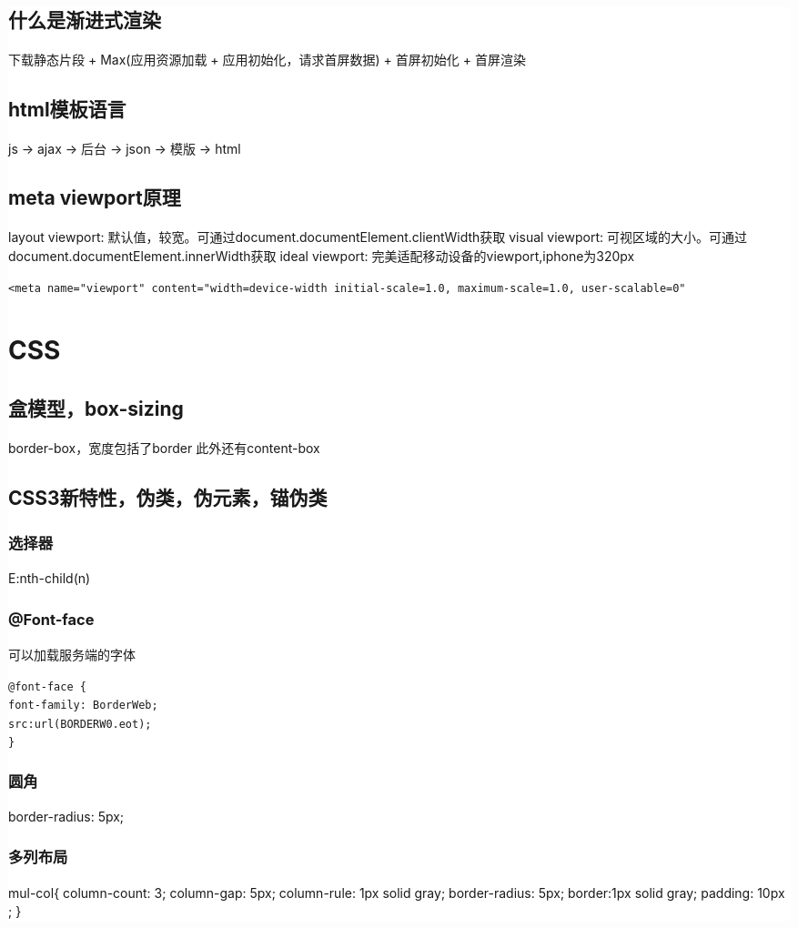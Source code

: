 ## 什么是渐进式渲染

下载静态片段 + Max(应用资源加载 + 应用初始化，请求首屏数据) + 首屏初始化 + 首屏渲染

## html模板语言

js -> ajax -> 后台 -> json -> 模版 -> html

## meta viewport原理

layout viewport: 默认值，较宽。可通过document.documentElement.clientWidth获取
visual viewport: 可视区域的大小。可通过document.documentElement.innerWidth获取
ideal viewport: 完美适配移动设备的viewport,iphone为320px

``<meta name="viewport" content="width=device-width initial-scale=1.0, maximum-scale=1.0, user-scalable=0"``

# CSS

## 盒模型，box-sizing

border-box，宽度包括了border
此外还有content-box

## CSS3新特性，伪类，伪元素，锚伪类

### 选择器

E:nth-child(n)

### @Font-face

可以加载服务端的字体

```
@font-face {
font-family: BorderWeb;
src:url(BORDERW0.eot);
}
```

### 圆角

border-radius: 5px;

### 多列布局

mul-col{
    column-count: 3;
    column-gap: 5px;
    column-rule: 1px solid gray;
    border-radius: 5px;
    border:1px solid gray;
    padding: 10px ;
}
